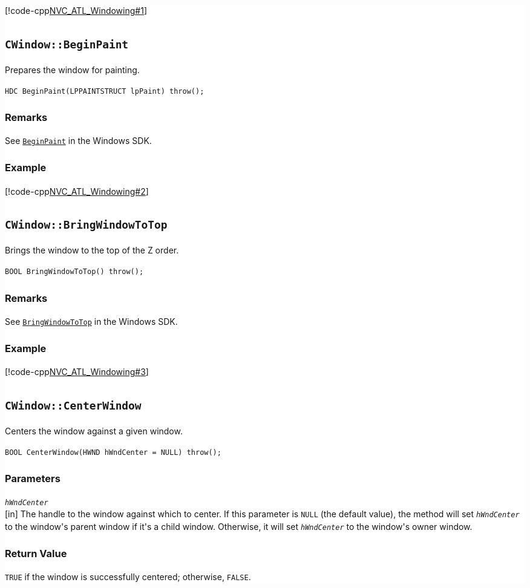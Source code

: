 [!code-cpp[NVC_ATL_Windowing#1](../../atl/codesnippet/cpp/cwindow-class_1.cpp)]

## <a name="beginpaint"></a> `CWindow::BeginPaint`

Prepares the window for painting.

```
HDC BeginPaint(LPPAINTSTRUCT lpPaint) throw();
```

### Remarks

See [`BeginPaint`](/windows/win32/api/winuser/nf-winuser-beginpaint) in the Windows SDK.

### Example

[!code-cpp[NVC_ATL_Windowing#2](../../atl/codesnippet/cpp/cwindow-class_2.cpp)]

## <a name="bringwindowtotop"></a> `CWindow::BringWindowToTop`

Brings the window to the top of the Z order.

```
BOOL BringWindowToTop() throw();
```

### Remarks

See [`BringWindowToTop`](/windows/win32/api/winuser/nf-winuser-bringwindowtotop) in the Windows SDK.

### Example

[!code-cpp[NVC_ATL_Windowing#3](../../atl/codesnippet/cpp/cwindow-class_3.cpp)]

## <a name="centerwindow"></a> `CWindow::CenterWindow`

Centers the window against a given window.

```
BOOL CenterWindow(HWND hWndCenter = NULL) throw();
```

### Parameters

*`hWndCenter`*\
[in] The handle to the window against which to center. If this parameter is `NULL` (the default value), the method will set *`hWndCenter`* to the window's parent window if it's a child window. Otherwise, it will set *`hWndCenter`* to the window's owner window.

### Return Value

`TRUE` if the window is successfully centered; otherwise, `FALSE`.
